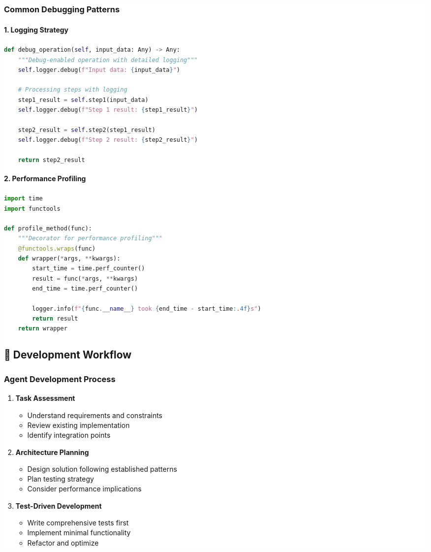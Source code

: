 ### Common Debugging Patterns

#### 1. Logging Strategy
```python
def debug_operation(self, input_data: Any) -> Any:
    """Debug-enabled operation with detailed logging"""
    self.logger.debug(f"Input data: {input_data}")

    # Processing steps with logging
    step1_result = self.step1(input_data)
    self.logger.debug(f"Step 1 result: {step1_result}")

    step2_result = self.step2(step1_result)
    self.logger.debug(f"Step 2 result: {step2_result}")

    return step2_result
```

#### 2. Performance Profiling
```python
import time
import functools

def profile_method(func):
    """Decorator for performance profiling"""
    @functools.wraps(func)
    def wrapper(*args, **kwargs):
        start_time = time.perf_counter()
        result = func(*args, **kwargs)
        end_time = time.perf_counter()

        logger.info(f"{func.__name__} took {end_time - start_time:.4f}s")
        return result
    return wrapper
```

## 🔄 Development Workflow

### Agent Development Process

1. **Task Assessment**
   - Understand requirements and constraints
   - Review existing implementation
   - Identify integration points

2. **Architecture Planning**
   - Design solution following established patterns
   - Plan testing strategy
   - Consider performance implications

3. **Test-Driven Development**
   - Write comprehensive tests first
   - Implement minimal functionality
   - Refactor and optimize
